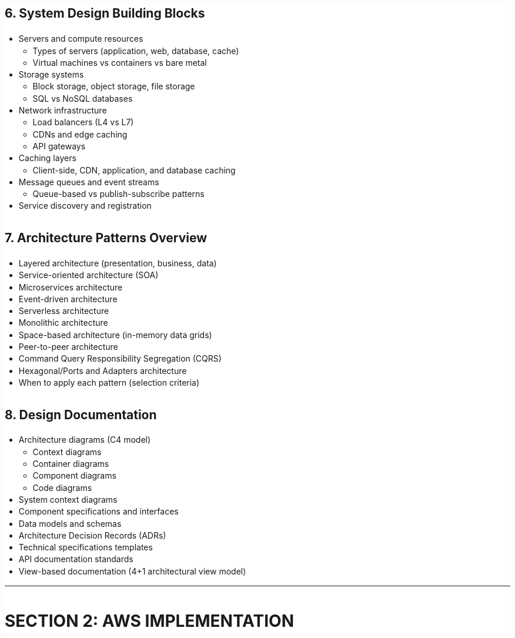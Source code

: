 ## 6. System Design Building Blocks
- Servers and compute resources
  - Types of servers (application, web, database, cache)
  - Virtual machines vs containers vs bare metal
- Storage systems
  - Block storage, object storage, file storage
  - SQL vs NoSQL databases
- Network infrastructure
  - Load balancers (L4 vs L7)
  - CDNs and edge caching
  - API gateways
- Caching layers
  - Client-side, CDN, application, and database caching
- Message queues and event streams
  - Queue-based vs publish-subscribe patterns
- Service discovery and registration

## 7. Architecture Patterns Overview
- Layered architecture (presentation, business, data)
- Service-oriented architecture (SOA)
- Microservices architecture
- Event-driven architecture
- Serverless architecture
- Monolithic architecture
- Space-based architecture (in-memory data grids)
- Peer-to-peer architecture
- Command Query Responsibility Segregation (CQRS)
- Hexagonal/Ports and Adapters architecture
- When to apply each pattern (selection criteria)

## 8. Design Documentation
- Architecture diagrams (C4 model)
  - Context diagrams
  - Container diagrams
  - Component diagrams
  - Code diagrams
- System context diagrams
- Component specifications and interfaces
- Data models and schemas
- Architecture Decision Records (ADRs)
- Technical specifications templates
- API documentation standards
- View-based documentation (4+1 architectural view model)

---

# SECTION 2: AWS IMPLEMENTATION
